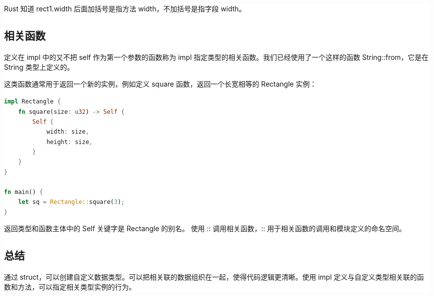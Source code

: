 Rust 知道 rect1.width 后面加括号是指方法 width，不加括号是指字段 width。

## 相关函数

定义在 impl 中的又不把 self 作为第一个参数的函数称为 impl 指定类型的相关函数。我们已经使用了一个这样的函数 String::from，它是在 String 类型上定义的。

这类函数通常用于返回一个新的实例，例如定义 square 函数，返回一个长宽相等的 Rectangle 实例：

```rust
impl Rectangle {
    fn square(size: u32) -> Self {
        Self {
            width: size,
            height: size,
        }
    }
}

fn main() {
    let sq = Rectangle::square(3);
}

```

返回类型和函数主体中的 Self 关键字是 Rectangle 的别名。 使用 :: 调用相关函数，:: 用于相关函数的调用和模块定义的命名空间。

## 总结

通过 struct，可以创建自定义数据类型。可以把相关联的数据组织在一起，使得代码逻辑更清晰。使用 impl 定义与自定义类型相关联的函数和方法，可以指定相关类型实例的行为。
